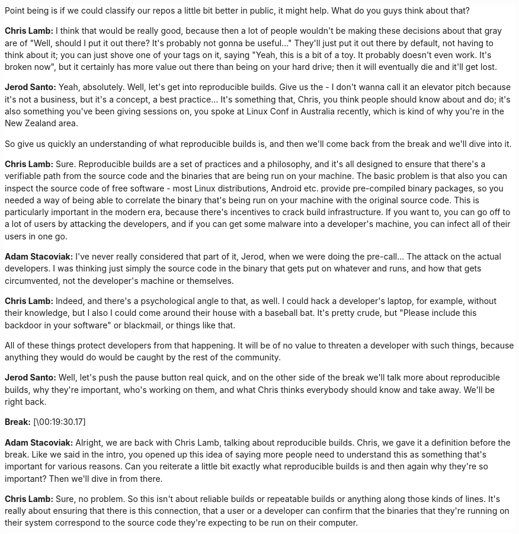 Point being is if we could classify our repos a little bit better in public, it might help. What do you guys think about that?

**Chris Lamb:** I think that would be really good, because then a lot of people wouldn't be making these decisions about that gray are of "Well, should I put it out there? It's probably not gonna be useful..." They'll just put it out there by default, not having to think about it; you can just shove one of your tags on it, saying "Yeah, this is a bit of a toy. It probably doesn't even work. It's broken now", but it certainly has more value out there than being on your hard drive; then it will eventually die and it'll get lost.

**Jerod Santo:** Yeah, absolutely. Well, let's get into reproducible builds. Give us the - I don't wanna call it an elevator pitch because it's not a business, but it's a concept, a best practice... It's something that, Chris, you think people should know about and do; it's also something you've been giving sessions on, you spoke at Linux Conf in Australia recently, which is kind of why you're in the New Zealand area.

So give us quickly an understanding of what reproducible builds is, and then we'll come back from the break and we'll dive into it.

**Chris Lamb:** Sure. Reproducible builds are a set of practices and a philosophy, and it's all designed to ensure that there's a verifiable path from the source code and the binaries that are being run on your machine. The basic problem is that also you can inspect the source code of free software - most Linux distributions, Android etc. provide pre-compiled binary packages, so you needed a way of being able to correlate the binary that's being run on your machine with the original source code. This is particularly important in the modern era, because there's incentives to crack build infrastructure. If you want to, you can go off to a lot of users by attacking the developers, and if you can get some malware into a developer's machine, you can infect all of their users in one go.

**Adam Stacoviak:** I've never really considered that part of it, Jerod, when we were doing the pre-call... The attack on the actual developers. I was thinking just simply the source code in the binary that gets put on whatever and runs, and how that gets circumvented, not the developer's machine or themselves.

**Chris Lamb:** Indeed, and there's a psychological angle to that, as well. I could hack a developer's laptop, for example, without their knowledge, but I also I could come around their house with a baseball bat. It's pretty crude, but "Please include this backdoor in your software" or blackmail, or things like that.

All of these things protect developers from that happening. It will be of no value to threaten a developer with such things, because anything they would do would be caught by the rest of the community.

**Jerod Santo:** Well, let's push the pause button real quick, and on the other side of the break we'll talk more about reproducible builds, why they're important, who's working on them, and what Chris thinks everybody should know and take away. We'll be right back.

**Break:** \[\\00:19:30.17\]

**Adam Stacoviak:** Alright, we are back with Chris Lamb, talking about reproducible builds. Chris, we gave it a definition before the break. Like we said in the intro, you opened up this idea of saying more people need to understand this as something that's important for various reasons. Can you reiterate a little bit exactly what reproducible builds is and then again why they're so important? Then we'll dive in from there.

**Chris Lamb:** Sure, no problem. So this isn't about reliable builds or repeatable builds or anything along those kinds of lines. It's really about ensuring that there is this connection, that a user or a developer can confirm that the binaries that they're running on their system correspond to the source code they're expecting to be run on their computer.
